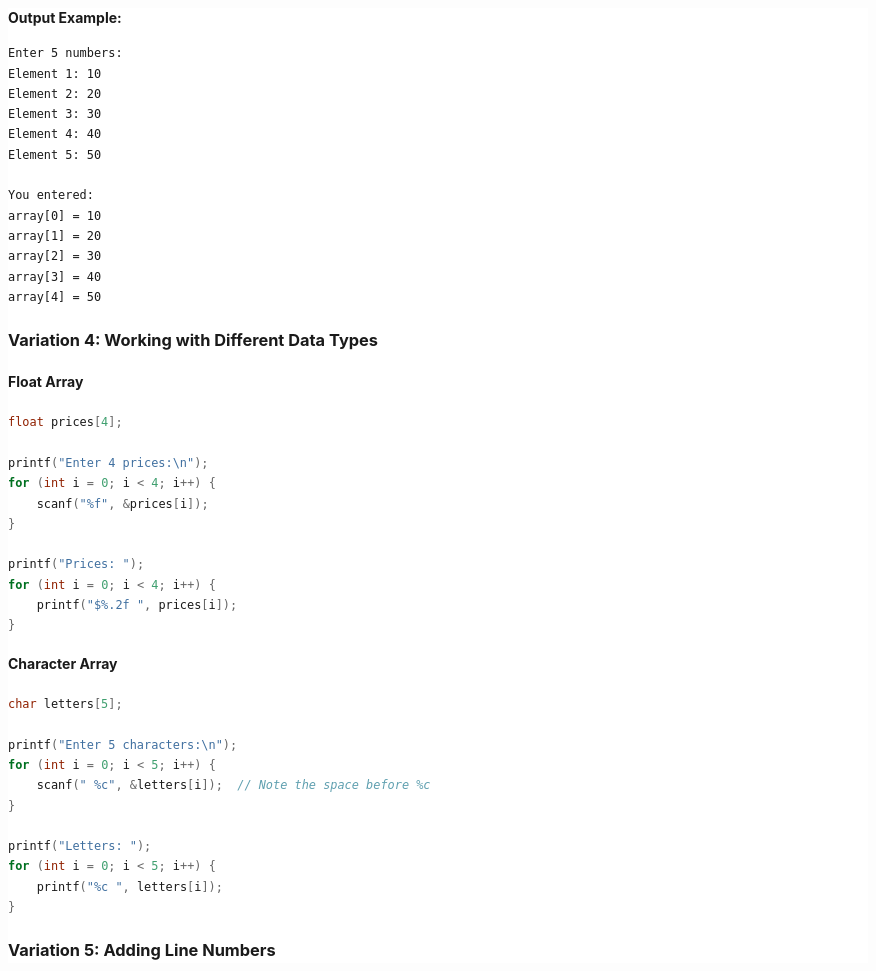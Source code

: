 **Output Example:**

```
Enter 5 numbers:
Element 1: 10
Element 2: 20
Element 3: 30
Element 4: 40
Element 5: 50

You entered:
array[0] = 10
array[1] = 20
array[2] = 30
array[3] = 40
array[4] = 50
```

### Variation 4: Working with Different Data Types

#### Float Array

```c
float prices[4];

printf("Enter 4 prices:\n");
for (int i = 0; i < 4; i++) {
    scanf("%f", &prices[i]);
}

printf("Prices: ");
for (int i = 0; i < 4; i++) {
    printf("$%.2f ", prices[i]);
}
```

#### Character Array

```c
char letters[5];

printf("Enter 5 characters:\n");
for (int i = 0; i < 5; i++) {
    scanf(" %c", &letters[i]);  // Note the space before %c
}

printf("Letters: ");
for (int i = 0; i < 5; i++) {
    printf("%c ", letters[i]);
}
```

### Variation 5: Adding Line Numbers
